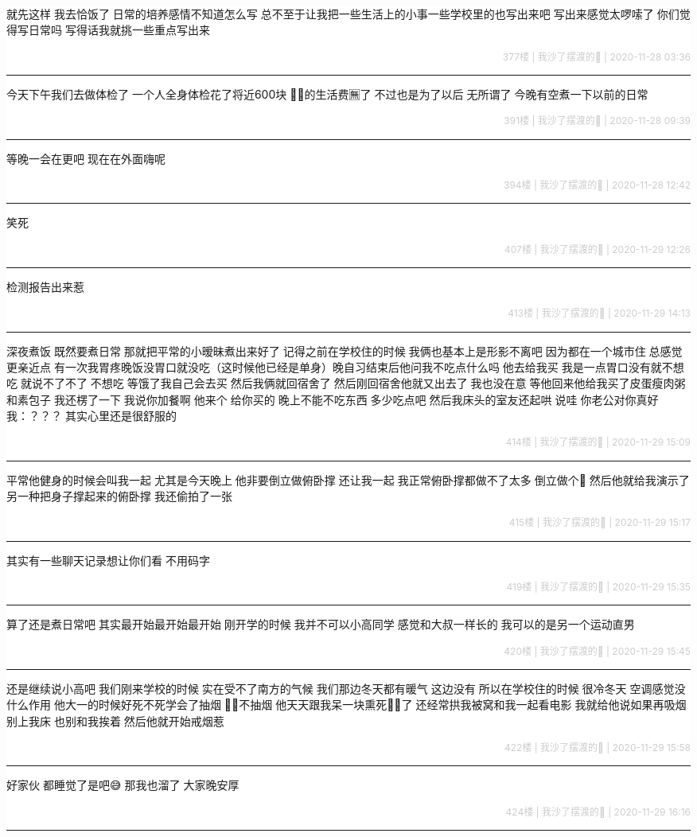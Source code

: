 就先这样 我去恰饭了 日常的培养感情不知道怎么写 总不至于让我把一些生活上的小事一些学校里的也写出来吧 写出来感觉太啰嗦了 你们觉得写日常吗 写得话我就挑一些重点写出来
<div align="right" style="font-size:12px;color:#CCC;">            377楼 | 我沙了摆渡的🐴 | 2020-11-28 03:36</div>
<hr />

今天下午我们去做体检了 一个人全身体检花了将近600块 👴🏻的生活费🈚了 不过也是为了以后 无所谓了 今晚有空煮一下以前的日常
<div align="right" style="font-size:12px;color:#CCC;">            391楼 | 我沙了摆渡的🐴 | 2020-11-28 09:39</div>
<hr />

等晚一会在更吧 现在在外面嗨呢
<div align="right" style="font-size:12px;color:#CCC;">            394楼 | 我沙了摆渡的🐴 | 2020-11-28 12:42</div>
<hr />

笑死
<div align="right" style="font-size:12px;color:#CCC;">            407楼 | 我沙了摆渡的🐴 | 2020-11-29 12:26</div>
<hr />

检测报告出来惹
<div align="right" style="font-size:12px;color:#CCC;">            413楼 | 我沙了摆渡的🐴 | 2020-11-29 14:13</div>
<hr />

深夜煮饭 既然要煮日常 那就把平常的小暧昧煮出来好了 记得之前在学校住的时候 我俩也基本上是形影不离吧 因为都在一个城市住 总感觉更亲近点 有一次我胃疼晚饭没胃口就没吃（这时候他已经是单身）晚自习结束后他问我不吃点什么吗 他去给我买 我是一点胃口没有就不想吃 就说不了不了 不想吃 等饿了我自己会去买 然后我俩就回宿舍了 然后刚回宿舍他就又出去了 我也没在意 等他回来他给我买了皮蛋瘦肉粥和素包子 我还楞了一下 我说你加餐啊 他来个 给你买的 晚上不能不吃东西 多少吃点吧 然后我床头的室友还起哄 说哇 你老公对你真好 我：？？？ 其实心里还是很舒服的
<div align="right" style="font-size:12px;color:#CCC;">            414楼 | 我沙了摆渡的🐴 | 2020-11-29 15:09</div>
<hr />

平常他健身的时候会叫我一起 尤其是今天晚上 他非要倒立做俯卧撑 还让我一起 我正常俯卧撑都做不了太多 倒立做个🔨 然后他就给我演示了另一种把身子撑起来的俯卧撑 我还偷拍了一张
<div align="right" style="font-size:12px;color:#CCC;">            415楼 | 我沙了摆渡的🐴 | 2020-11-29 15:17</div>
<hr />

其实有一些聊天记录想让你们看 不用码字
<div align="right" style="font-size:12px;color:#CCC;">            419楼 | 我沙了摆渡的🐴 | 2020-11-29 15:35</div>
<hr />

算了还是煮日常吧 其实最开始最开始最开始 刚开学的时候 我并不可以小高同学 感觉和大叔一样长的 我可以的是另一个运动直男
<div align="right" style="font-size:12px;color:#CCC;">            420楼 | 我沙了摆渡的🐴 | 2020-11-29 15:45</div>
<hr />

还是继续说小高吧 我们刚来学校的时候 实在受不了南方的气候 我们那边冬天都有暖气 这边没有 所以在学校住的时候 很冷冬天 空调感觉没什么作用 他大一的时候好死不死学会了抽烟 👴🏻不抽烟 他天天跟我呆一块熏死👴🏻了 还经常拱我被窝和我一起看电影 我就给他说如果再吸烟 别上我床 也别和我挨着 然后他就开始戒烟惹
<div align="right" style="font-size:12px;color:#CCC;">            422楼 | 我沙了摆渡的🐴 | 2020-11-29 15:58</div>
<hr />

好家伙 都睡觉了是吧😅 那我也溜了 大家晚安厚
<div align="right" style="font-size:12px;color:#CCC;">            424楼 | 我沙了摆渡的🐴 | 2020-11-29 16:16</div>
<hr />
